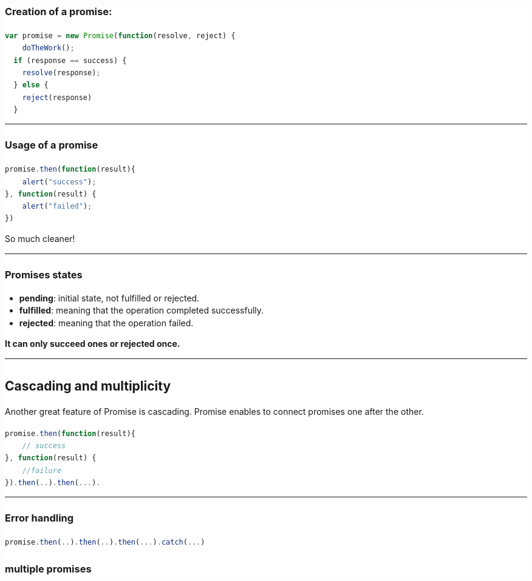 
### Creation of a promise:
```javascript
var promise = new Promise(function(resolve, reject) {
    doTheWork();
  if (response == success) {
    resolve(response);
  } else {
    reject(response)
  }
```
---
### Usage of a promise
```javascript
promise.then(function(result){
	alert("success");
}, function(result) {
	alert("failed");
})
```

So much cleaner!

---

### Promises states
- __pending__: initial state, not fulfilled or rejected.
- __fulfilled__: meaning that the operation completed successfully.
- __rejected__: meaning that the operation failed.

__It can only succeed ones or rejected once.__

---

## Cascading and multiplicity

Another great feature of Promise is cascading. Promise enables to connect  promises one after the other.

```javascript
promise.then(function(result){
	// success
}, function(result) {
	//failure
}).then(..).then(...).
```

---
### Error handling


```javascript
promise.then(..).then(..).then(...).catch(...)
```
### multiple promises

